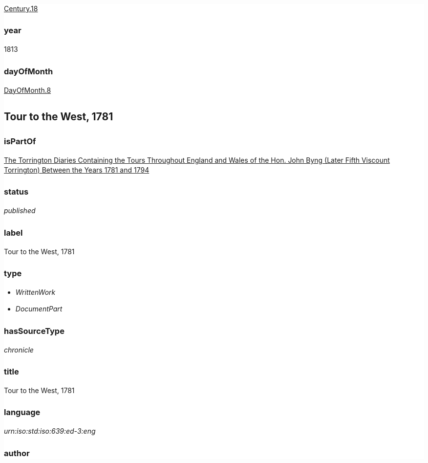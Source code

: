 
[Century.18](#Century.18)

### year


1813

### dayOfMonth


[DayOfMonth.8](#DayOfMonth.8)

## Tour to the West, 1781

### isPartOf


[The Torrington Diaries Containing the Tours Throughout England and Wales of the Hon. John Byng (Later Fifth Viscount Torrington) Between the Years 1781 and 1794](#The-Torrington-Diaries-Containing-the-Tours-Throughout-England-and-Wales-of-the-Hon.-John-Byng-(Later-Fifth-Viscount-Torrington)-Between-the-Years-1781-and-1794)

### status


*published*

### label


Tour to the West, 1781

### type

 - *WrittenWork*

 - *DocumentPart*

### hasSourceType


*chronicle*

### title


Tour to the West, 1781

### language


*urn:iso:std:iso:639:ed-3:eng*

### author


